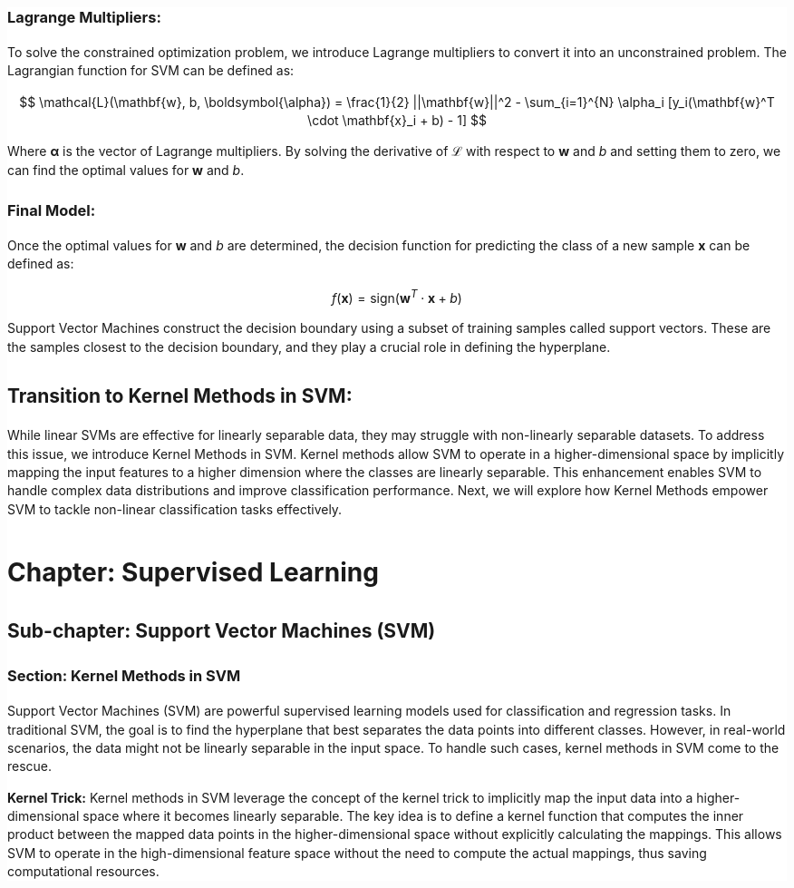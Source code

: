 ### Lagrange Multipliers:

To solve the constrained optimization problem, we introduce Lagrange multipliers to convert it into an unconstrained problem. The Lagrangian function for SVM can be defined as:

$$
\mathcal{L}(\mathbf{w}, b, \boldsymbol{\alpha}) = \frac{1}{2} ||\mathbf{w}||^2 - \sum_{i=1}^{N} \alpha_i [y_i(\mathbf{w}^T \cdot \mathbf{x}_i + b) - 1]
$$

Where $\boldsymbol{\alpha}$ is the vector of Lagrange multipliers. By solving the derivative of $\mathcal{L}$ with respect to $\mathbf{w}$ and $b$ and setting them to zero, we can find the optimal values for $\mathbf{w}$ and $b$.

### Final Model:

Once the optimal values for $\mathbf{w}$ and $b$ are determined, the decision function for predicting the class of a new sample $\mathbf{x}$ can be defined as:

$$
f(\mathbf{x}) = \text{sign}(\mathbf{w}^T \cdot \mathbf{x} + b)
$$

Support Vector Machines construct the decision boundary using a subset of training samples called support vectors. These are the samples closest to the decision boundary, and they play a crucial role in defining the hyperplane.

## Transition to Kernel Methods in SVM:

While linear SVMs are effective for linearly separable data, they may struggle with non-linearly separable datasets. To address this issue, we introduce Kernel Methods in SVM. Kernel methods allow SVM to operate in a higher-dimensional space by implicitly mapping the input features to a higher dimension where the classes are linearly separable. This enhancement enables SVM to handle complex data distributions and improve classification performance. Next, we will explore how Kernel Methods empower SVM to tackle non-linear classification tasks effectively.

# Chapter: Supervised Learning
## Sub-chapter: Support Vector Machines (SVM)
### Section: Kernel Methods in SVM

Support Vector Machines (SVM) are powerful supervised learning models used for classification and regression tasks. In traditional SVM, the goal is to find the hyperplane that best separates the data points into different classes. However, in real-world scenarios, the data might not be linearly separable in the input space. To handle such cases, kernel methods in SVM come to the rescue.

**Kernel Trick:**
Kernel methods in SVM leverage the concept of the kernel trick to implicitly map the input data into a higher-dimensional space where it becomes linearly separable. The key idea is to define a kernel function that computes the inner product between the mapped data points in the higher-dimensional space without explicitly calculating the mappings. This allows SVM to operate in the high-dimensional feature space without the need to compute the actual mappings, thus saving computational resources.
